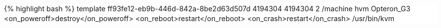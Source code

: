 {% highlight bash %}
<domain type='kvm' id='2'>
  <name>template</name>
  <uuid>ff93fe12-eb9b-446d-842a-8be2d63d507d</uuid>
  <memory unit='KiB'>4194304</memory>
  <currentMemory unit='KiB'>4194304</currentMemory>
  <vcpu placement='static'>2</vcpu>
  <resource>
    <partition>/machine</partition>
  </resource>
  <os>
    <type arch='x86_64' machine='pc-i440fx-2.1'>hvm</type>
    <boot dev='hd'/>
  </os>
  <features>
    <acpi/>
    <apic/>
    <pae/>
  </features>
  <cpu mode='custom' match='exact'>
    <model fallback='allow'>Opteron_G3</model>
  </cpu>
  <clock offset='utc'>
    <timer name='rtc' tickpolicy='catchup'/>
    <timer name='pit' tickpolicy='delay'/>
    <timer name='hpet' present='no'/>
  </clock>
  <on_poweroff>destroy</on_poweroff>
  <on_reboot>restart</on_reboot>
  <on_crash>restart</on_crash>
  <devices>
    <emulator>/usr/bin/kvm</emulator>
    <disk type='file' device='disk'>
      <driver name='qemu' type='raw'/>
      <source file='/media/kvm/images/template.img'/>
      <backingStore/>
      <target dev='vda' bus='virtio'/>
      <alias name='virtio-disk0'/>
      <address type='pci' domain='0x0000' bus='0x00' slot='0x04' function='0x0'/>
    </disk>
    <controller type='usb' index='0' model='ich9-ehci1'>
      <alias name='usb0'/>
      <address type='pci' domain='0x0000' bus='0x00' slot='0x03' function='0x7'/>
    </controller>
    <controller type='usb' index='0' model='ich9-uhci1'>
      <alias name='usb0'/>
      <master startport='0'/>
      <address type='pci' domain='0x0000' bus='0x00' slot='0x03' function='0x0' multifunction='on'/>
    </controller>
    <controller type='usb' index='0' model='ich9-uhci2'>
      <alias name='usb0'/>
      <master startport='2'/>
      <address type='pci' domain='0x0000' bus='0x00' slot='0x03' function='0x1'/>
    </controller>
    <controller type='usb' index='0' model='ich9-uhci3'>
      <alias name='usb0'/>
      <master startport='4'/>
      <address type='pci' domain='0x0000' bus='0x00' slot='0x03' function='0x2'/>
    </controller>
    <controller type='pci' index='0' model='pci-root'>
      <alias name='pci.0'/>
    </controller>
    <interface type='bridge'>
      <mac address='52:54:00:57:d6:2f'/>